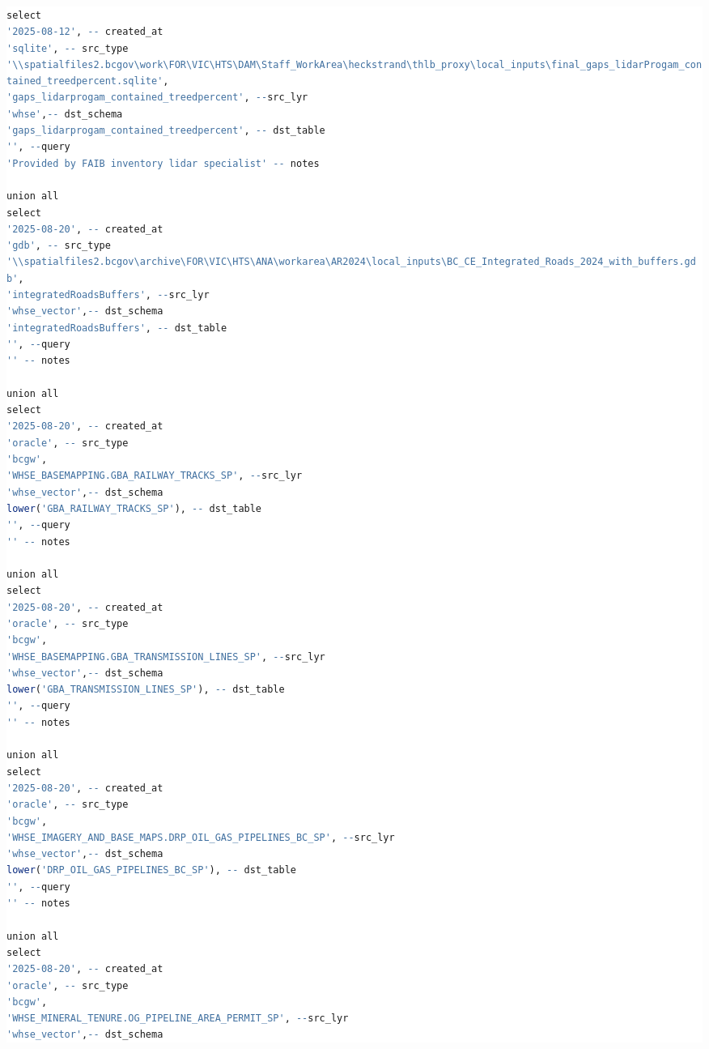``` r
select
'2025-08-12', -- created_at
'sqlite', -- src_type
'\\spatialfiles2.bcgov\work\FOR\VIC\HTS\DAM\Staff_WorkArea\heckstrand\thlb_proxy\local_inputs\final_gaps_lidarProgam_contained_treedpercent.sqlite',
'gaps_lidarprogam_contained_treedpercent', --src_lyr
'whse',-- dst_schema
'gaps_lidarprogam_contained_treedpercent', -- dst_table
'', --query
'Provided by FAIB inventory lidar specialist' -- notes

union all
select
'2025-08-20', -- created_at
'gdb', -- src_type
'\\spatialfiles2.bcgov\archive\FOR\VIC\HTS\ANA\workarea\AR2024\local_inputs\BC_CE_Integrated_Roads_2024_with_buffers.gdb',
'integratedRoadsBuffers', --src_lyr
'whse_vector',-- dst_schema
'integratedRoadsBuffers', -- dst_table
'', --query
'' -- notes

union all
select
'2025-08-20', -- created_at
'oracle', -- src_type
'bcgw',
'WHSE_BASEMAPPING.GBA_RAILWAY_TRACKS_SP', --src_lyr
'whse_vector',-- dst_schema
lower('GBA_RAILWAY_TRACKS_SP'), -- dst_table
'', --query
'' -- notes

union all
select
'2025-08-20', -- created_at
'oracle', -- src_type
'bcgw',
'WHSE_BASEMAPPING.GBA_TRANSMISSION_LINES_SP', --src_lyr
'whse_vector',-- dst_schema
lower('GBA_TRANSMISSION_LINES_SP'), -- dst_table
'', --query
'' -- notes

union all
select
'2025-08-20', -- created_at
'oracle', -- src_type
'bcgw',
'WHSE_IMAGERY_AND_BASE_MAPS.DRP_OIL_GAS_PIPELINES_BC_SP', --src_lyr
'whse_vector',-- dst_schema
lower('DRP_OIL_GAS_PIPELINES_BC_SP'), -- dst_table
'', --query
'' -- notes

union all
select
'2025-08-20', -- created_at
'oracle', -- src_type
'bcgw',
'WHSE_MINERAL_TENURE.OG_PIPELINE_AREA_PERMIT_SP', --src_lyr
'whse_vector',-- dst_schema
```